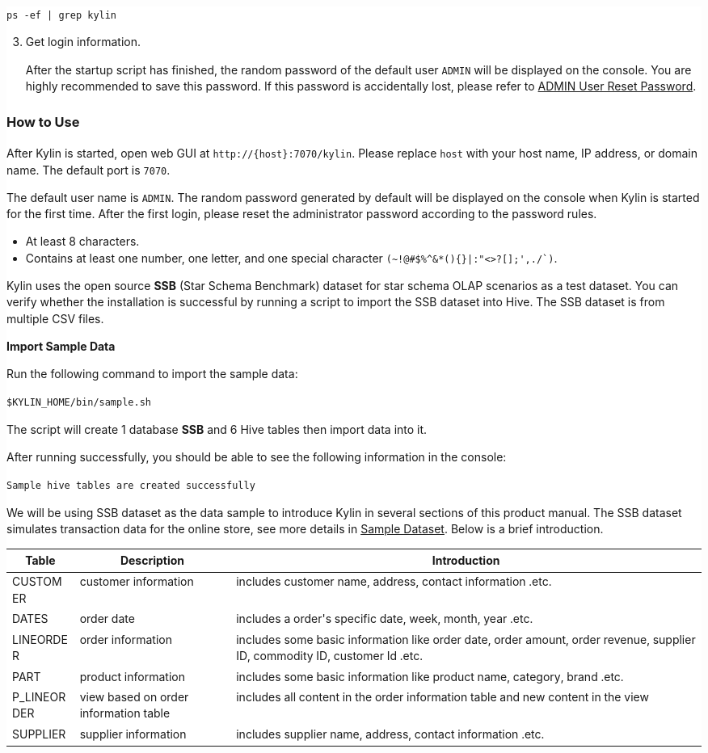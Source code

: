    ```shell
   ps -ef | grep kylin
   ```

3. Get login information.

   After the startup script has finished, the random password of the default user `ADMIN` will be displayed on the console. You are highly recommended to save this password. If this password is accidentally lost, please refer to [ADMIN User Reset Password](../operations/access-control/user_management.md).

### <span id="use">How to Use</span>

After Kylin is started, open web GUI at `http://{host}:7070/kylin`. Please replace `host` with your host name, IP address, or domain name. The default port is `7070`. 

The default user name is `ADMIN`. The random password generated by default will be displayed on the console when Kylin is started for the first time. After the first login, please reset the administrator password according to the password rules.

- At least 8 characters.
- Contains at least one number, one letter, and one special character ```(~!@#$%^&*(){}|:"<>?[];',./`)```.

Kylin uses the open source **SSB** (Star Schema Benchmark) dataset for star schema OLAP scenarios as a test dataset. You can verify whether the installation is successful by running a script to import the SSB dataset into Hive. The SSB dataset is from multiple CSV files.

**Import Sample Data**

Run the following command to import the sample data:

```shell
$KYLIN_HOME/bin/sample.sh
```

The script will create 1 database **SSB** and 6 Hive tables then import data into it.

After running successfully, you should be able to see the following information in the console:

```shell
Sample hive tables are created successfully
```


We will be using SSB dataset as the data sample to introduce Kylin in several sections of this product manual. The SSB dataset simulates transaction data for the online store, see more details in [Sample Dataset](./tutorial.md#ssb). Below is a brief introduction.


| Table       | Description                           | Introduction                                                 |
| ----------- | ------------------------------------- | ------------------------------------------------------------ |
| CUSTOMER    | customer information                  | includes customer name, address, contact information .etc.   |
| DATES       | order date                            | includes a order's specific date, week, month, year .etc.    |
| LINEORDER   | order information                     | includes some basic information like order date, order amount, order revenue, supplier ID, commodity ID, customer Id .etc. |
| PART        | product information                   | includes some basic information like product name, category, brand .etc. |
| P_LINEORDER | view based on order information table | includes all content in the order information table and new content in the view |
| SUPPLIER    | supplier information                  | includes supplier name, address, contact information .etc.   |
